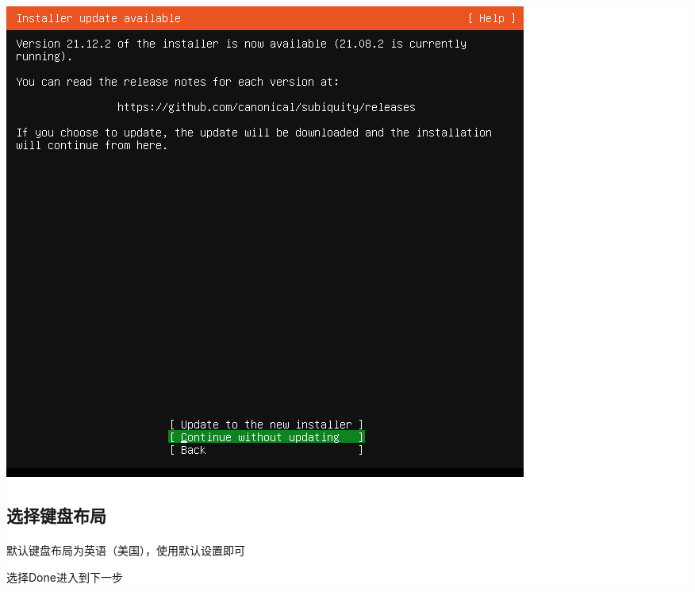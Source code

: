 ![image-20211219014644937](https://raw.githubusercontent.com/twyyy/tw97-document/master/images/image-20211219014644937.png)

## 选择键盘布局

默认键盘布局为英语（美国），使用默认设置即可

选择Done进入到下一步
